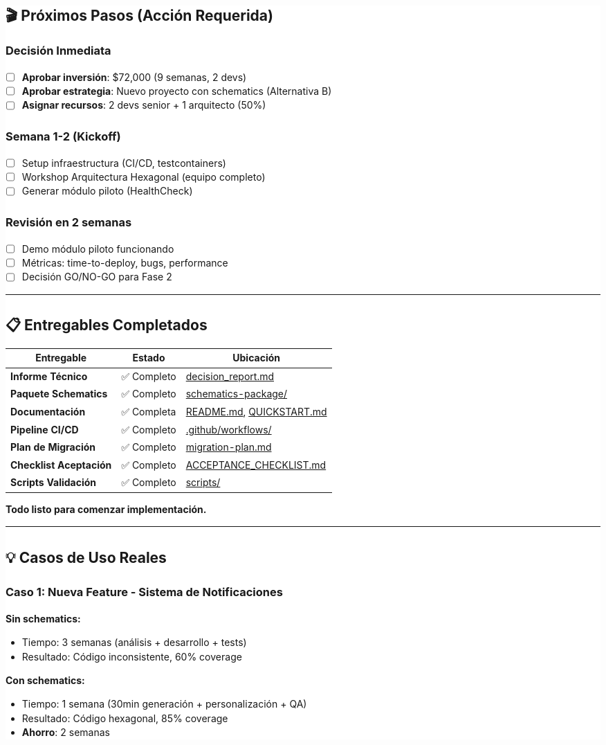
## 🎬 Próximos Pasos (Acción Requerida)

### Decisión Inmediata
- [ ] **Aprobar inversión**: $72,000 (9 semanas, 2 devs)
- [ ] **Aprobar estrategia**: Nuevo proyecto con schematics (Alternativa B)
- [ ] **Asignar recursos**: 2 devs senior + 1 arquitecto (50%)

### Semana 1-2 (Kickoff)
- [ ] Setup infraestructura (CI/CD, testcontainers)
- [ ] Workshop Arquitectura Hexagonal (equipo completo)
- [ ] Generar módulo piloto (HealthCheck)

### Revisión en 2 semanas
- [ ] Demo módulo piloto funcionando
- [ ] Métricas: time-to-deploy, bugs, performance
- [ ] Decisión GO/NO-GO para Fase 2

---

## 📋 Entregables Completados

| Entregable | Estado | Ubicación |
|------------|--------|-----------|
| **Informe Técnico** | ✅ Completo | [decision_report.md](./decision_report.md) |
| **Paquete Schematics** | ✅ Completo | [schematics-package/](./schematics-package/) |
| **Documentación** | ✅ Completa | [README.md](./schematics-package/README.md), [QUICKSTART.md](./QUICKSTART.md) |
| **Pipeline CI/CD** | ✅ Completo | [.github/workflows/](../.github/workflows/) |
| **Plan de Migración** | ✅ Completo | [migration-plan.md](./migration/migration-plan.md) |
| **Checklist Aceptación** | ✅ Completo | [ACCEPTANCE_CHECKLIST.md](./ACCEPTANCE_CHECKLIST.md) |
| **Scripts Validación** | ✅ Completo | [scripts/](./scripts/) |

**Todo listo para comenzar implementación.**

---

## 💡 Casos de Uso Reales

### Caso 1: Nueva Feature - Sistema de Notificaciones
**Sin schematics:**
- Tiempo: 3 semanas (análisis + desarrollo + tests)
- Resultado: Código inconsistente, 60% coverage

**Con schematics:**
- Tiempo: 1 semana (30min generación + personalización + QA)
- Resultado: Código hexagonal, 85% coverage
- **Ahorro**: 2 semanas
